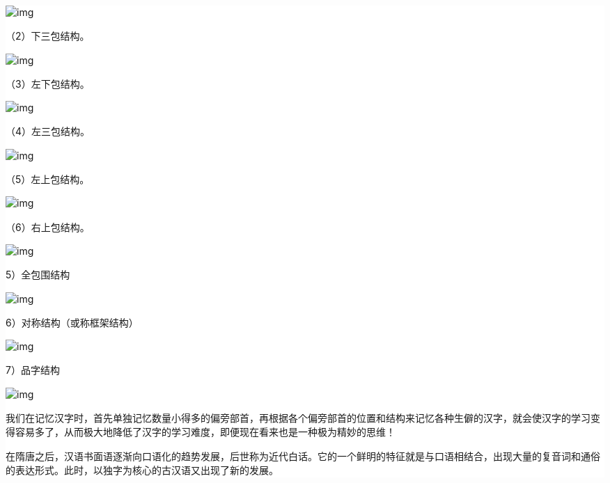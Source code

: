 ![img](https://cdn.nlark.com/yuque/0/2021/jpeg/21473765/1631784512212-405d7210-c052-4746-b4e7-89758e9571e9.jpeg)

（2）下三包结构。

![img](https://cdn.nlark.com/yuque/0/2021/jpeg/21473765/1631784513255-7cb77d72-ec3d-4039-855c-9d4f5e0e9739.jpeg)

（3）左下包结构。

![img](https://cdn.nlark.com/yuque/0/2021/jpeg/21473765/1631784514788-cc0f70ef-98db-496b-b761-8cdb3b00587d.jpeg)

（4）左三包结构。

![img](https://cdn.nlark.com/yuque/0/2021/jpeg/21473765/1631784515881-ec449eea-b9c4-423a-a80f-4148b2dd0d66.jpeg)

（5）左上包结构。

![img](https://cdn.nlark.com/yuque/0/2021/jpeg/21473765/1631784516476-654032a1-747e-4afb-8bdd-1e0b2ff8c9c4.jpeg)

（6）右上包结构。

![img](https://cdn.nlark.com/yuque/0/2021/jpeg/21473765/1631784517602-4b3aafae-b204-4eab-8366-4e9e51e16dc1.jpeg)

5）全包围结构

![img](https://cdn.nlark.com/yuque/0/2021/jpeg/21473765/1631784518306-d1a68137-8319-458c-bebe-04b8a1229b93.jpeg)

6）对称结构（或称框架结构）

![img](https://cdn.nlark.com/yuque/0/2021/jpeg/21473765/1631784520046-845d74a2-04aa-4266-a04f-fe5af82db138.jpeg)

7）品字结构

![img](https://cdn.nlark.com/yuque/0/2021/jpeg/21473765/1631784523673-7352ac9b-2d86-480e-9bc4-dc5cb72810e2.jpeg)

我们在记忆汉字时，首先单独记忆数量小得多的偏旁部首，再根据各个偏旁部首的位置和结构来记忆各种生僻的汉字，就会使汉字的学习变得容易多了，从而极大地降低了汉字的学习难度，即便现在看来也是一种极为精妙的思维！

在隋唐之后，汉语书面语逐渐向口语化的趋势发展，后世称为近代白话。它的一个鲜明的特征就是与口语相结合，出现大量的复音词和通俗的表达形式。此时，以独字为核心的古汉语又出现了新的发展。

